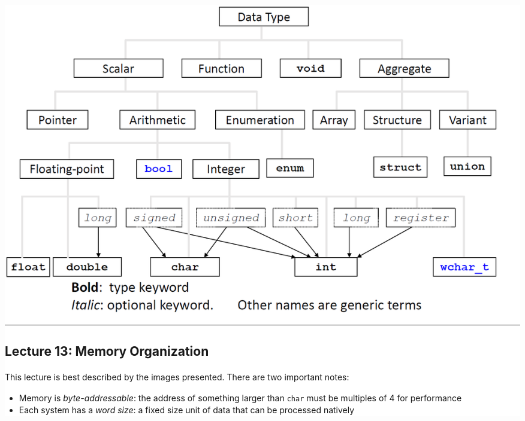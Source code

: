 ![Hierarchy of data types](/images/data_hierarchy.PNG)

-----

## Lecture 13: Memory Organization

This lecture is best described by the images presented. There are two important notes:

- Memory is _byte-addressable_: the address of something larger than `char` must be multiples of 4 for performance
- Each system has a _word size_: a fixed size unit of data that can be processed natively
